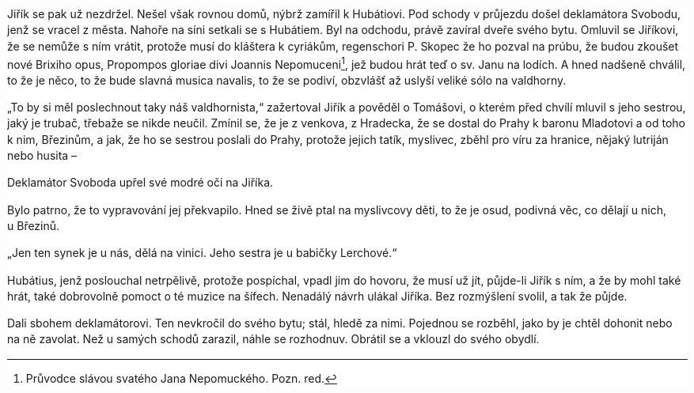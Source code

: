 Jiřík se pak už nezdržel. Nešel však rovnou domů, nýbrž zamířil k Hubátiovi. Pod schody v průjezdu došel deklamátora Svobodu, jenž se vracel z města. Nahoře na síni setkali se s Hubátiem. Byl na odchodu, právě zavíral dveře svého bytu. Omluvil se Jiříkovi, že se nemůže s ním vrátit, protože musí do kláštera k cyriákům, regenschori P. Skopec že ho pozval na prúbu, že budou zkoušet nové Brixiho opus, Propompos gloriae divi Joannis Nepomuceni[^49], jež budou hrát teď o sv. Janu na lodích. A hned nadšeně chválil, to že je něco, to že bude slavná musica navalis, to že se podiví, obzvlášť až uslyší veliké sólo na valdhorny.

„To by si měl poslechnout taky náš valdhornista,“ zažertoval Jiřík a pověděl o Tomášovi, o kterém před chvílí mluvil s jeho sestrou, jaký je trubač, třebaže se nikde neučil. Zmínil se, že je z venkova, z Hradecka, že se dostal do Prahy k baronu Mladotovi a od toho k nim, Březinům, a jak, že ho se sestrou poslali do Prahy, protože jejich tatík, myslivec, zběhl pro víru za hranice, nějaký lutriján nebo husita –

Deklamátor Svoboda upřel své modré oči na Jiříka.

Bylo patrno, že to vypravování jej překvapilo. Hned se živě ptal na myslivcovy děti, to že je osud, podivná věc, co dělají u nich, u Březinů.

„Jen ten synek je u nás, dělá na vinici. Jeho sestra je u babičky Lerchové.“

Hubátius, jenž poslouchal netrpělivě, protože pospíchal, vpadl jim do hovoru, že musí už jít, půjde-li Jiřík s ním, a že by mohl také hrát, také dobrovolně pomoct o té muzice na šífech. Nenadálý návrh ulákal Jiříka. Bez rozmýšlení svolil, a tak že půjde.

Dali sbohem deklamátorovi. Ten nevkročil do svého bytu; stál, hledě za nimi. Pojednou se rozběhl, jako by je chtěl dohonit nebo na ně zavolat. Než u samých schodů zarazil, náhle se rozhodnuv. Obrátil se a vklouzl do svého obydlí.

[^48]: Prokázati význačné vojenské služby. Pozn. red.

[^49]: Průvodce slávou svatého Jana Nepomuckého. Pozn. red.

</section>
